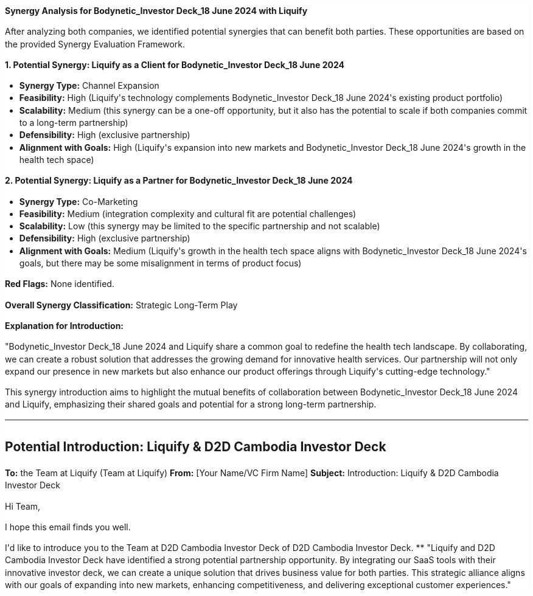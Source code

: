 **Synergy Analysis for Bodynetic_Investor Deck_18 June 2024 with Liquify**

After analyzing both companies, we identified potential synergies that can benefit both parties. These opportunities are based on the provided Synergy Evaluation Framework.

**1. Potential Synergy: Liquify as a Client for Bodynetic_Investor Deck_18 June 2024**
*   **Synergy Type:** Channel Expansion
*   **Feasibility:** High (Liquify's technology complements Bodynetic_Investor Deck_18 June 2024's existing product portfolio)
*   **Scalability:** Medium (this synergy can be a one-off opportunity, but it also has the potential to scale if both companies commit to a long-term partnership)
*   **Defensibility:** High (exclusive partnership) 
*   **Alignment with Goals:** High (Liquify's expansion into new markets and Bodynetic_Investor Deck_18 June 2024's growth in the health tech space)

**2. Potential Synergy: Liquify as a Partner for Bodynetic_Investor Deck_18 June 2024**
*   **Synergy Type:** Co-Marketing
*   **Feasibility:** Medium (integration complexity and cultural fit are potential challenges)
*   **Scalability:** Low (this synergy may be limited to the specific partnership and not scalable)
*   **Defensibility:** High (exclusive partnership) 
*   **Alignment with Goals:** Medium (Liquify's growth in the health tech space aligns with Bodynetic_Investor Deck_18 June 2024's goals, but there may be some misalignment in terms of product focus)

**Red Flags:**
None identified.

**Overall Synergy Classification:** Strategic Long-Term Play

**Explanation for Introduction:**

"Bodynetic_Investor Deck_18 June 2024 and Liquify share a common goal to redefine the health tech landscape. By collaborating, we can create a robust solution that addresses the growing demand for innovative health services. Our partnership will not only expand our presence in new markets but also enhance our product offerings through Liquify's cutting-edge technology."

This synergy introduction aims to highlight the mutual benefits of collaboration between Bodynetic_Investor Deck_18 June 2024 and Liquify, emphasizing their shared goals and potential for a strong long-term partnership.

---

## Potential Introduction: Liquify & D2D Cambodia Investor Deck

**To:** the Team at Liquify (Team at Liquify)
**From:** [Your Name/VC Firm Name]
**Subject:** Introduction: Liquify & D2D Cambodia Investor Deck

Hi Team,

I hope this email finds you well.

I'd like to introduce you to the Team at D2D Cambodia Investor Deck of D2D Cambodia Investor Deck. **
    "Liquify and D2D Cambodia Investor Deck have identified a strong potential partnership opportunity. By integrating our SaaS tools with their innovative investor deck, we can create a unique solution that drives business value for both parties. This strategic alliance aligns with our goals of expanding into new markets, enhancing competitiveness, and delivering exceptional customer experiences."
